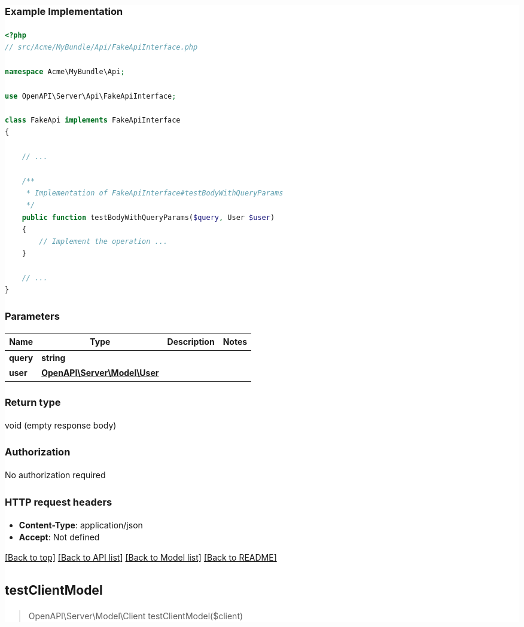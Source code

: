 

### Example Implementation
```php
<?php
// src/Acme/MyBundle/Api/FakeApiInterface.php

namespace Acme\MyBundle\Api;

use OpenAPI\Server\Api\FakeApiInterface;

class FakeApi implements FakeApiInterface
{

    // ...

    /**
     * Implementation of FakeApiInterface#testBodyWithQueryParams
     */
    public function testBodyWithQueryParams($query, User $user)
    {
        // Implement the operation ...
    }

    // ...
}
```

### Parameters

Name | Type | Description  | Notes
------------- | ------------- | ------------- | -------------
 **query** | **string**|  |
 **user** | [**OpenAPI\Server\Model\User**](../Model/User.md)|  |

### Return type

void (empty response body)

### Authorization

No authorization required

### HTTP request headers

 - **Content-Type**: application/json
 - **Accept**: Not defined

[[Back to top]](#) [[Back to API list]](../../README.md#documentation-for-api-endpoints) [[Back to Model list]](../../README.md#documentation-for-models) [[Back to README]](../../README.md)

## **testClientModel**
> OpenAPI\Server\Model\Client testClientModel($client)
